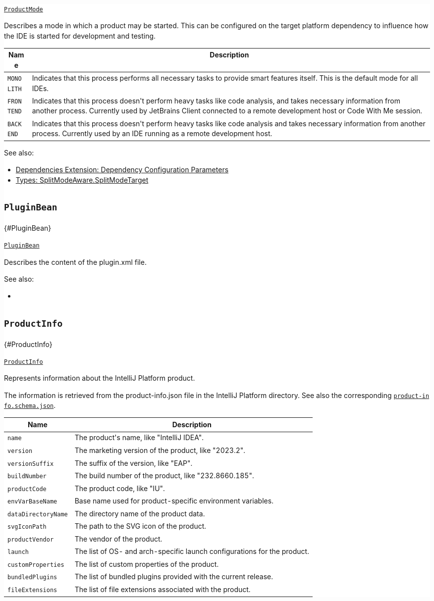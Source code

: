 [`ProductMode`](%gh-ijpgp%/src/main/kotlin/org/jetbrains/intellij/platform/gradle/ProductMode.kt)

Describes a mode in which a product may be started. This can be configured on the target platform dependency to influence how the IDE is started for development and testing.

| Name       | Description                                                                                                                                                                                                                          |
|------------|--------------------------------------------------------------------------------------------------------------------------------------------------------------------------------------------------------------------------------------|
| `MONOLITH` | Indicates that this process performs all necessary tasks to provide smart features itself. This is the default mode for all IDEs.                                                                                                    |
| `FRONTEND` | Indicates that this process doesn't perform heavy tasks like code analysis, and takes necessary information from another process. Currently used by JetBrains Client connected to a remote development host or Code With Me session. |
| `BACKEND`  | Indicates that this process doesn't perform heavy tasks like code analysis and takes necessary information from another process. Currently used by an IDE running as a remote development host.                                      |

See also:
- [Dependencies Extension: Dependency Configuration Parameters](tools_intellij_platform_gradle_plugin_dependencies_extension.md#dependency-configuration-parameters)
- [Types: SplitModeAware.SplitModeTarget](tools_intellij_platform_gradle_plugin_types.md#SplitModeAware-SplitModeTarget)

## `PluginBean`
{#PluginBean}

[`PluginBean`](%gh-pv%/intellij-plugin-structure/structure-intellij/src/main/java/com/jetbrains/plugin/structure/intellij/beans/PluginBean.java)

Describes the content of the <path>plugin.xml</path> file.

See also:
- [](plugin_configuration_file.md)

## `ProductInfo`
{#ProductInfo}

[`ProductInfo`](%gh-ijpgp%/src/main/kotlin/org/jetbrains/intellij/platform/gradle/models/ProductInfo.kt)

Represents information about the IntelliJ Platform product.

The information is retrieved from the <path>product-info.json</path> file in the IntelliJ Platform directory.
See also the corresponding [`product-info.schema.json`](%gh-ic%/platform/buildData/resources/product-info.schema.json).

| Name                | Description                                                              |
|---------------------|--------------------------------------------------------------------------|
| `name`              | The product's name, like "IntelliJ IDEA".                                |
| `version`           | The marketing version of the product, like "2023.2".                     |
| `versionSuffix`     | The suffix of the version, like "EAP".                                   |
| `buildNumber`       | The build number of the product, like "232.8660.185".                    |
| `productCode`       | The product code, like "IU".                                             |
| `envVarBaseName`    | Base name used for product-specific environment variables.               |
| `dataDirectoryName` | The directory name of the product data.                                  |
| `svgIconPath`       | The path to the SVG icon of the product.                                 |
| `productVendor`     | The vendor of the product.                                               |
| `launch`            | The list of OS- and arch-specific launch configurations for the product. |
| `customProperties`  | The list of custom properties of the product.                            |
| `bundledPlugins`    | The list of bundled plugins provided with the current release.           |
| `fileExtensions`    | The list of file extensions associated with the product.                 |